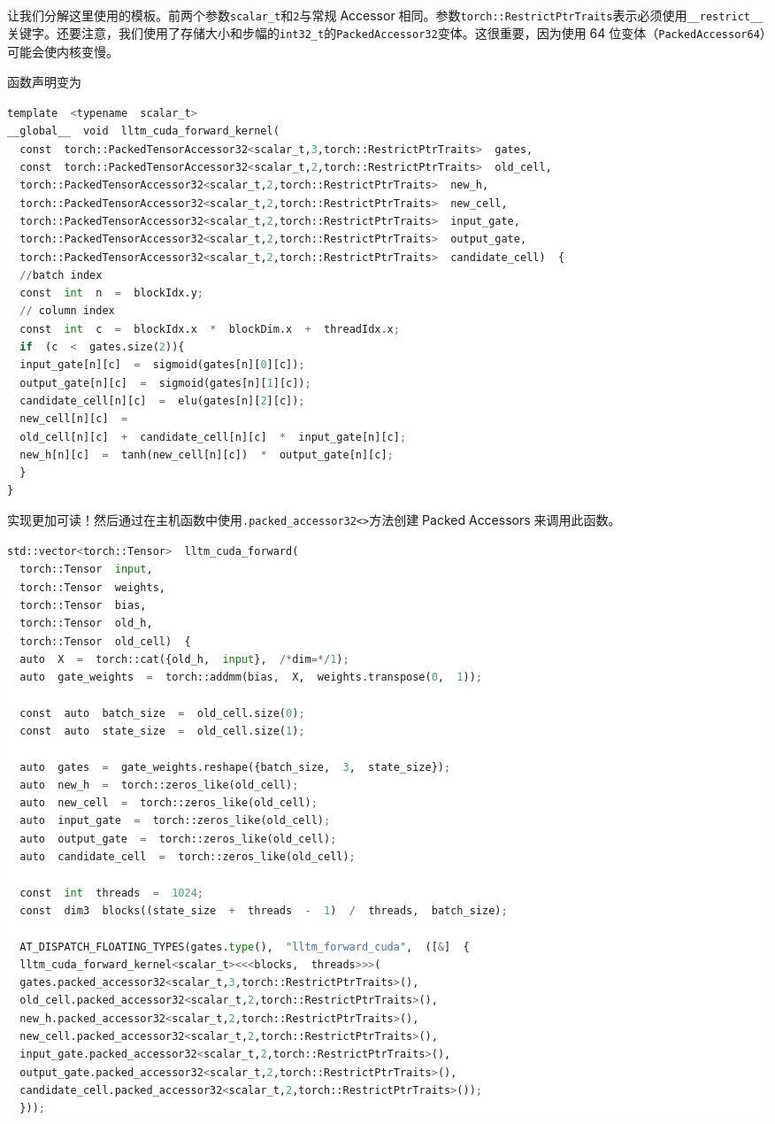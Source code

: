 让我们分解这里使用的模板。前两个参数`scalar_t`和`2`与常规 Accessor 相同。参数`torch::RestrictPtrTraits`表示必须使用`__restrict__`关键字。还要注意，我们使用了存储大小和步幅的`int32_t`的`PackedAccessor32`变体。这很重要，因为使用 64 位变体（`PackedAccessor64`）可能会使内核变慢。

函数声明变为

```py
template  <typename  scalar_t>
__global__  void  lltm_cuda_forward_kernel(
  const  torch::PackedTensorAccessor32<scalar_t,3,torch::RestrictPtrTraits>  gates,
  const  torch::PackedTensorAccessor32<scalar_t,2,torch::RestrictPtrTraits>  old_cell,
  torch::PackedTensorAccessor32<scalar_t,2,torch::RestrictPtrTraits>  new_h,
  torch::PackedTensorAccessor32<scalar_t,2,torch::RestrictPtrTraits>  new_cell,
  torch::PackedTensorAccessor32<scalar_t,2,torch::RestrictPtrTraits>  input_gate,
  torch::PackedTensorAccessor32<scalar_t,2,torch::RestrictPtrTraits>  output_gate,
  torch::PackedTensorAccessor32<scalar_t,2,torch::RestrictPtrTraits>  candidate_cell)  {
  //batch index
  const  int  n  =  blockIdx.y;
  // column index
  const  int  c  =  blockIdx.x  *  blockDim.x  +  threadIdx.x;
  if  (c  <  gates.size(2)){
  input_gate[n][c]  =  sigmoid(gates[n][0][c]);
  output_gate[n][c]  =  sigmoid(gates[n][1][c]);
  candidate_cell[n][c]  =  elu(gates[n][2][c]);
  new_cell[n][c]  =
  old_cell[n][c]  +  candidate_cell[n][c]  *  input_gate[n][c];
  new_h[n][c]  =  tanh(new_cell[n][c])  *  output_gate[n][c];
  }
} 
```

实现更加可读！然后通过在主机函数中使用`.packed_accessor32<>`方法创建 Packed Accessors 来调用此函数。

```py
std::vector<torch::Tensor>  lltm_cuda_forward(
  torch::Tensor  input,
  torch::Tensor  weights,
  torch::Tensor  bias,
  torch::Tensor  old_h,
  torch::Tensor  old_cell)  {
  auto  X  =  torch::cat({old_h,  input},  /*dim=*/1);
  auto  gate_weights  =  torch::addmm(bias,  X,  weights.transpose(0,  1));

  const  auto  batch_size  =  old_cell.size(0);
  const  auto  state_size  =  old_cell.size(1);

  auto  gates  =  gate_weights.reshape({batch_size,  3,  state_size});
  auto  new_h  =  torch::zeros_like(old_cell);
  auto  new_cell  =  torch::zeros_like(old_cell);
  auto  input_gate  =  torch::zeros_like(old_cell);
  auto  output_gate  =  torch::zeros_like(old_cell);
  auto  candidate_cell  =  torch::zeros_like(old_cell);

  const  int  threads  =  1024;
  const  dim3  blocks((state_size  +  threads  -  1)  /  threads,  batch_size);

  AT_DISPATCH_FLOATING_TYPES(gates.type(),  "lltm_forward_cuda",  ([&]  {
  lltm_cuda_forward_kernel<scalar_t><<<blocks,  threads>>>(
  gates.packed_accessor32<scalar_t,3,torch::RestrictPtrTraits>(),
  old_cell.packed_accessor32<scalar_t,2,torch::RestrictPtrTraits>(),
  new_h.packed_accessor32<scalar_t,2,torch::RestrictPtrTraits>(),
  new_cell.packed_accessor32<scalar_t,2,torch::RestrictPtrTraits>(),
  input_gate.packed_accessor32<scalar_t,2,torch::RestrictPtrTraits>(),
  output_gate.packed_accessor32<scalar_t,2,torch::RestrictPtrTraits>(),
  candidate_cell.packed_accessor32<scalar_t,2,torch::RestrictPtrTraits>());
  }));

```